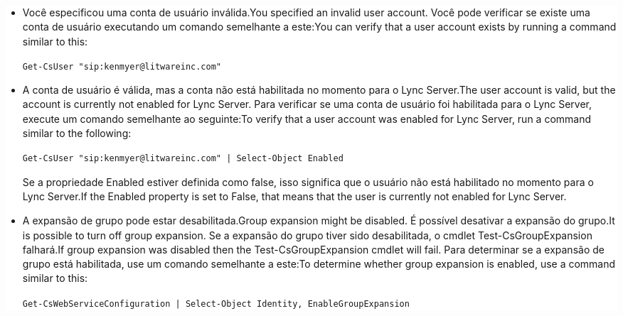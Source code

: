   - <span data-ttu-id="36dba-163">Você especificou uma conta de usuário inválida.</span><span class="sxs-lookup"><span data-stu-id="36dba-163">You specified an invalid user account.</span></span> <span data-ttu-id="36dba-164">Você pode verificar se existe uma conta de usuário executando um comando semelhante a este:</span><span class="sxs-lookup"><span data-stu-id="36dba-164">You can verify that a user account exists by running a command similar to this:</span></span>
    
        Get-CsUser "sip:kenmyer@litwareinc.com"

  - <span data-ttu-id="36dba-165">A conta de usuário é válida, mas a conta não está habilitada no momento para o Lync Server.</span><span class="sxs-lookup"><span data-stu-id="36dba-165">The user account is valid, but the account is currently not enabled for Lync Server.</span></span> <span data-ttu-id="36dba-166">Para verificar se uma conta de usuário foi habilitada para o Lync Server, execute um comando semelhante ao seguinte:</span><span class="sxs-lookup"><span data-stu-id="36dba-166">To verify that a user account was enabled for Lync Server, run a command similar to the following:</span></span>
    
        Get-CsUser "sip:kenmyer@litwareinc.com" | Select-Object Enabled
    
    <span data-ttu-id="36dba-167">Se a propriedade Enabled estiver definida como false, isso significa que o usuário não está habilitado no momento para o Lync Server.</span><span class="sxs-lookup"><span data-stu-id="36dba-167">If the Enabled property is set to False, that means that the user is currently not enabled for Lync Server.</span></span>

  - <span data-ttu-id="36dba-168">A expansão de grupo pode estar desabilitada.</span><span class="sxs-lookup"><span data-stu-id="36dba-168">Group expansion might be disabled.</span></span> <span data-ttu-id="36dba-169">É possível desativar a expansão do grupo.</span><span class="sxs-lookup"><span data-stu-id="36dba-169">It is possible to turn off group expansion.</span></span> <span data-ttu-id="36dba-170">Se a expansão do grupo tiver sido desabilitada, o cmdlet Test-CsGroupExpansion falhará.</span><span class="sxs-lookup"><span data-stu-id="36dba-170">If group expansion was disabled then the Test-CsGroupExpansion cmdlet will fail.</span></span> <span data-ttu-id="36dba-171">Para determinar se a expansão de grupo está habilitada, use um comando semelhante a este:</span><span class="sxs-lookup"><span data-stu-id="36dba-171">To determine whether group expansion is enabled, use a command similar to this:</span></span>
    
        Get-CsWebServiceConfiguration | Select-Object Identity, EnableGroupExpansion

<span data-ttu-id="36dba-172"></div>

</div>

<span> </span>

</div>

</div>

</span><span class="sxs-lookup"><span data-stu-id="36dba-172"></div>

</div>

<span> </span>

</div>

</div>

</span></span></div>

